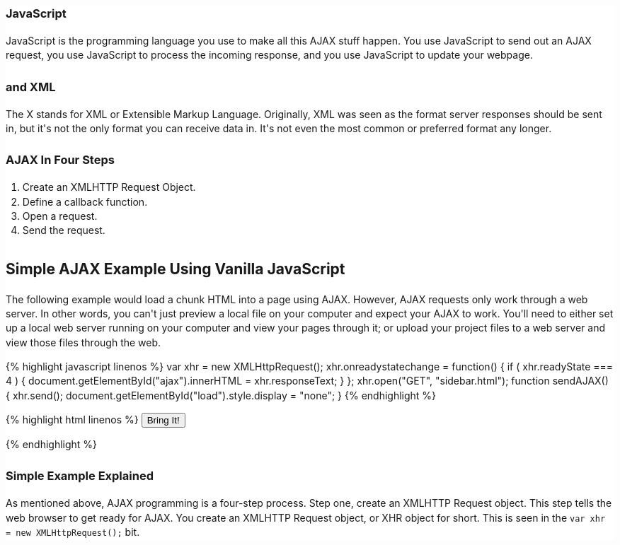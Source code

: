 ### JavaScript
JavaScript is the programming language you use to make all this AJAX stuff happen. You use JavaScript to send out an AJAX request, you use JavaScript to process the incoming response, and you use JavaScript to update your webpage.

### and XML
The X stands for XML or Extensible Markup Language. Originally, XML was seen as the format server responses should be sent in, but it's not the only format you can receive data in. It's not even the most common or preferred format any longer.

### AJAX In Four Steps

<ol>
  <li>Create an XMLHTTP Request Object.</li>
  <li>Define a callback function.</li>
  <li>Open a request.</li>
  <li>Send the request.</li>
</ol>

## Simple AJAX Example Using Vanilla JavaScript
The following example would load a chunk HTML into a page using AJAX. However, AJAX requests only work through a web server. In other words, you can't just preview a local file on your computer and expect your AJAX to work. You'll need to either set up a local web server running on your computer and view your pages through it; or upload your project files to a web server and view those files through the web.

{% highlight javascript linenos %}
var xhr = new XMLHttpRequest();
xhr.onreadystatechange = function() {
  if ( xhr.readyState === 4 ) {
    document.getElementById("ajax").innerHTML = xhr.responseText;
  }
};
xhr.open("GET", "sidebar.html");
function sendAJAX() {
  xhr.send();
  document.getElementById("load").style.display = "none";
}
{% endhighlight %}

{% highlight html linenos %}
<button id="load" onclick="sendAJAX()">Bring It!</button>
<div id="ajax"></div>
{% endhighlight %}

### Simple Example Explained

As mentioned above, AJAX programming is a four-step process. Step one, create an XMLHTTP Request object. This step tells the web browser to get ready for AJAX. You create an XMLHTTP Request object, or XHR object for short. This is seen in the `var xhr = new XMLHttpRequest();` bit. 
